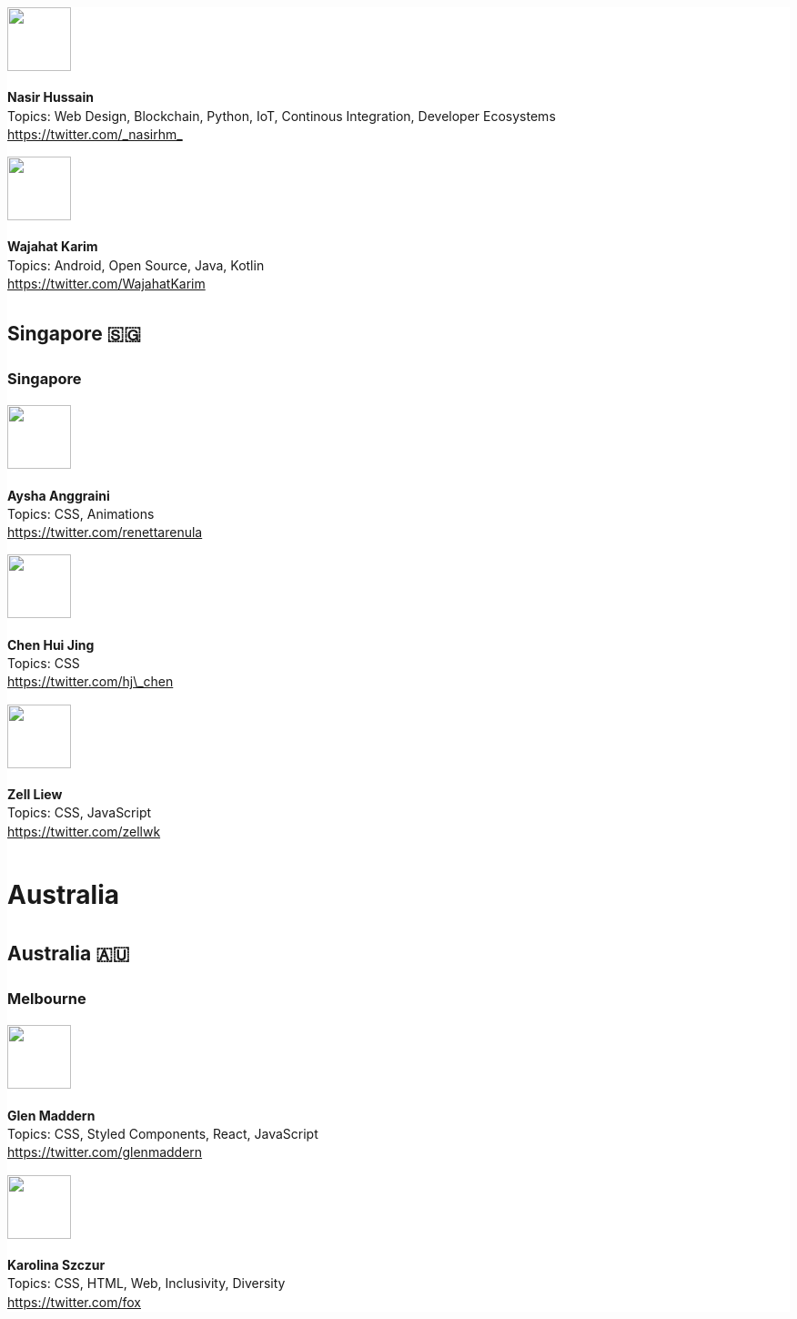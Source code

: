 <img src="https://res.cloudinary.com/dsscw65fc/image/twitter_name/_nasirhm_" width="70" height="70" />

**Nasir Hussain**  
Topics: Web Design, Blockchain, Python, IoT, Continous Integration, Developer Ecosystems  
<https://twitter.com/_nasirhm_>

<img src="https://res.cloudinary.com/dsscw65fc/image/twitter_name/WajahatKarim" width="70" height="70" />

**Wajahat Karim**  
Topics: Android, Open Source, Java, Kotlin  
https://twitter.com/WajahatKarim

## Singapore 🇸🇬

### Singapore

<img src="https://res.cloudinary.com/dsscw65fc/image/twitter_name/renettarenula" width="70" height="70" />

**Aysha Anggraini**  
Topics: CSS, Animations  
https://twitter.com/renettarenula

<img src="https://res.cloudinary.com/dsscw65fc/image/twitter_name/hj_chen" width="70" height="70" />

**Chen Hui Jing**  
Topics: CSS  
https://twitter.com/hj\_chen

<img src="https://res.cloudinary.com/dsscw65fc/image/twitter_name/zellwk" width="70" height="70" />

**Zell Liew**  
Topics: CSS, JavaScript  
https://twitter.com/zellwk

# Australia

## Australia 🇦🇺

### Melbourne

<img src="https://res.cloudinary.com/dsscw65fc/image/twitter_name/glenmaddern" width="70" height="70" />

**Glen Maddern**  
Topics: CSS, Styled Components, React, JavaScript  
https://twitter.com/glenmaddern

<img src="https://res.cloudinary.com/dsscw65fc/image/twitter_name/fox" width="70" height="70" />

**Karolina Szczur**  
Topics: CSS, HTML, Web, Inclusivity, Diversity  
https://twitter.com/fox
